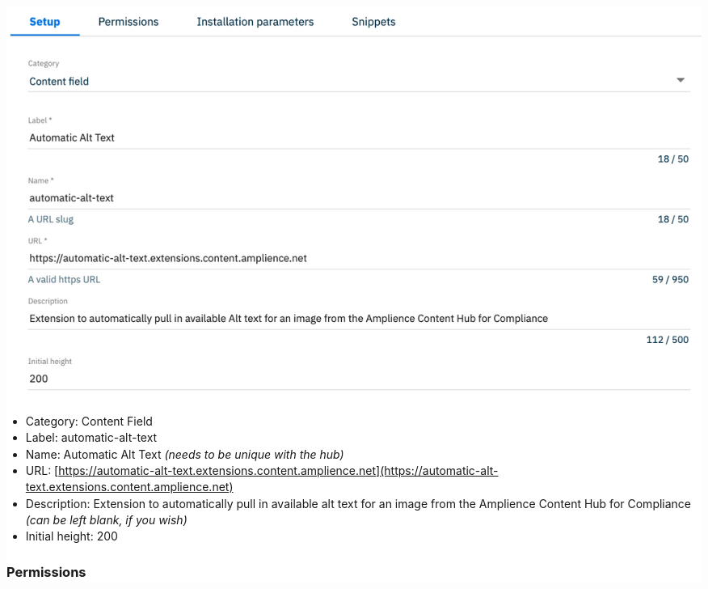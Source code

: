 ![Setup](media/setup.png)

- Category: Content Field
- Label: automatic-alt-text
- Name: Automatic Alt Text _(needs to be unique with the hub)_
- URL: [https://automatic-alt-text.extensions.content.amplience.net](https://automatic-alt-text.extensions.content.amplience.net)
- Description: Extension to automatically pull in available alt text for an image from the Amplience Content Hub for Compliance _(can be left blank, if you wish)_
- Initial height: 200

### Permissions
